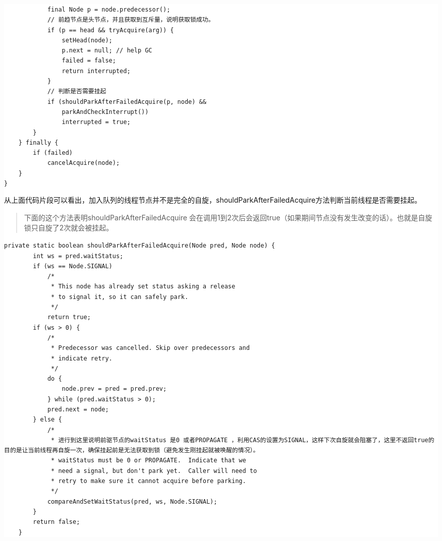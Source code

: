```
            final Node p = node.predecessor();
            // 前趋节点是头节点，并且获取到互斥量，说明获取锁成功。
            if (p == head && tryAcquire(arg)) {
                setHead(node);
                p.next = null; // help GC
                failed = false;
                return interrupted;
            }
            // 判断是否需要挂起
            if (shouldParkAfterFailedAcquire(p, node) &&
                parkAndCheckInterrupt())
                interrupted = true;
        }
    } finally {
        if (failed)
            cancelAcquire(node);
    }
}
```
从上面代码片段可以看出，加入队列的线程节点并不是完全的自旋，shouldParkAfterFailedAcquire方法判断当前线程是否需要挂起。
> 下面的这个方法表明shouldParkAfterFailedAcquire 会在调用1到2次后会返回true（如果期间节点没有发生改变的话）。也就是自旋锁只自旋了2次就会被挂起。
```
private static boolean shouldParkAfterFailedAcquire(Node pred, Node node) {
        int ws = pred.waitStatus;
        if (ws == Node.SIGNAL)
            /*
             * This node has already set status asking a release
             * to signal it, so it can safely park.
             */
            return true;
        if (ws > 0) {
            /*
             * Predecessor was cancelled. Skip over predecessors and
             * indicate retry.
             */
            do {
                node.prev = pred = pred.prev;
            } while (pred.waitStatus > 0);
            pred.next = node;
        } else {
            /* 
             * 进行到这里说明前驱节点的waitStatus 是0 或者PROPAGATE ，利用CAS的设置为SIGNAL，这样下次自旋就会阻塞了，这里不返回true的目的是让当前线程再自旋一次，确保挂起前是无法获取到锁（避免发生刚挂起就被唤醒的情况）。
             * waitStatus must be 0 or PROPAGATE.  Indicate that we
             * need a signal, but don't park yet.  Caller will need to
             * retry to make sure it cannot acquire before parking.
             */
            compareAndSetWaitStatus(pred, ws, Node.SIGNAL);
        }
        return false;
    }
```
